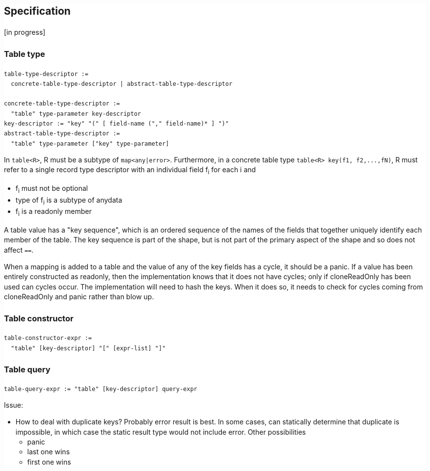 ## Specification

[in progress]

### Table type

```
table-type-descriptor :=
  concrete-table-type-descriptor | abstract-table-type-descriptor

concrete-table-type-descriptor :=
  "table" type-parameter key-descriptor
key-descriptor := "key" "(" [ field-name ("," field-name)* ] ")"
abstract-table-type-descriptor :=
  "table" type-parameter ["key" type-parameter]
```

In `table<R>`, R must be a subtype of `map<any|error>`. Furthermore, in a concrete table type `table<R> key(f1, f2,...,fN)`, R must refer to a single record type descriptor with an individual field f<sub>i</sub> for each i and

*   f<sub>i</sub> must not be optional
*   type of f<sub>i</sub> is a subtype of anydata
*   f<sub>i</sub> is a readonly member

A table value has a "key sequence", which is  an ordered sequence of the names of the fields that together uniquely identify each member of the table. The key sequence is part of the shape, but is not part of the primary aspect of the shape and so does not affect `==`.

When a mapping is added to a table and the value of any of the key fields has a cycle, it should be a panic. If a value has been entirely constructed as readonly, then the implementation knows that it does not have cycles; only if cloneReadOnly has been used can cycles occur. The implementation will need to hash the keys. When it does so, it needs to check for cycles coming from cloneReadOnly and panic rather than blow up. 

### Table constructor

```
table-constructor-expr :=
  "table" [key-descriptor] "[" [expr-list] "]"
```

### Table query

```
table-query-expr := "table" [key-descriptor] query-expr
```

Issue:
*   How to deal with duplicate keys? Probably error result is best. In some cases, can statically determine that duplicate is impossible, in which case the static result type would not include error. Other possibilities
    *   panic
    *   last one wins
    *   first one wins
